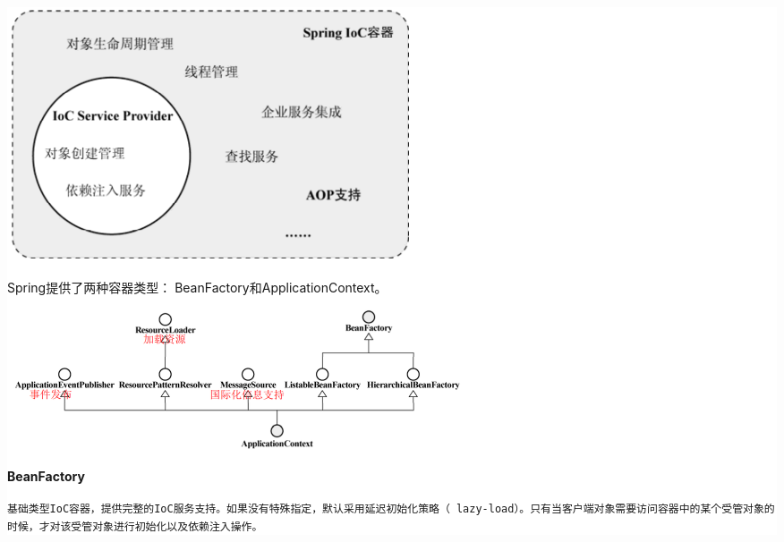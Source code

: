 <img src="assets/image-20210525155618447.png" alt="image-20210525155618447" style="zoom: 50%;" />

Spring提供了两种容器类型： BeanFactory和ApplicationContext。  

<img src="assets/image-20210525155924572.png" alt="image-20210525155924572" style="zoom:50%;" />

**BeanFactory**

```
基础类型IoC容器，提供完整的IoC服务支持。如果没有特殊指定，默认采用延迟初始化策略（ lazy-load）。只有当客户端对象需要访问容器中的某个受管对象的时候，才对该受管对象进行初始化以及依赖注入操作。  
```
